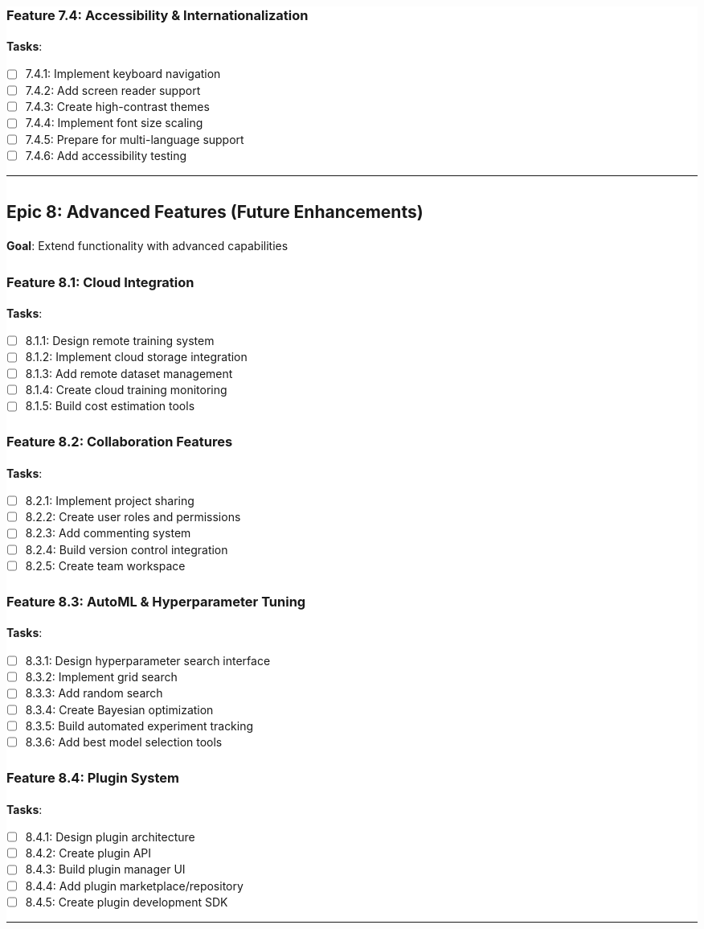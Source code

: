 ### Feature 7.4: Accessibility & Internationalization

**Tasks**:

- [ ] 7.4.1: Implement keyboard navigation
- [ ] 7.4.2: Add screen reader support
- [ ] 7.4.3: Create high-contrast themes
- [ ] 7.4.4: Implement font size scaling
- [ ] 7.4.5: Prepare for multi-language support
- [ ] 7.4.6: Add accessibility testing

---

## Epic 8: Advanced Features (Future Enhancements)

**Goal**: Extend functionality with advanced capabilities

### Feature 8.1: Cloud Integration

**Tasks**:

- [ ] 8.1.1: Design remote training system
- [ ] 8.1.2: Implement cloud storage integration
- [ ] 8.1.3: Add remote dataset management
- [ ] 8.1.4: Create cloud training monitoring
- [ ] 8.1.5: Build cost estimation tools

### Feature 8.2: Collaboration Features

**Tasks**:

- [ ] 8.2.1: Implement project sharing
- [ ] 8.2.2: Create user roles and permissions
- [ ] 8.2.3: Add commenting system
- [ ] 8.2.4: Build version control integration
- [ ] 8.2.5: Create team workspace

### Feature 8.3: AutoML & Hyperparameter Tuning

**Tasks**:

- [ ] 8.3.1: Design hyperparameter search interface
- [ ] 8.3.2: Implement grid search
- [ ] 8.3.3: Add random search
- [ ] 8.3.4: Create Bayesian optimization
- [ ] 8.3.5: Build automated experiment tracking
- [ ] 8.3.6: Add best model selection tools

### Feature 8.4: Plugin System

**Tasks**:

- [ ] 8.4.1: Design plugin architecture
- [ ] 8.4.2: Create plugin API
- [ ] 8.4.3: Build plugin manager UI
- [ ] 8.4.4: Add plugin marketplace/repository
- [ ] 8.4.5: Create plugin development SDK

---